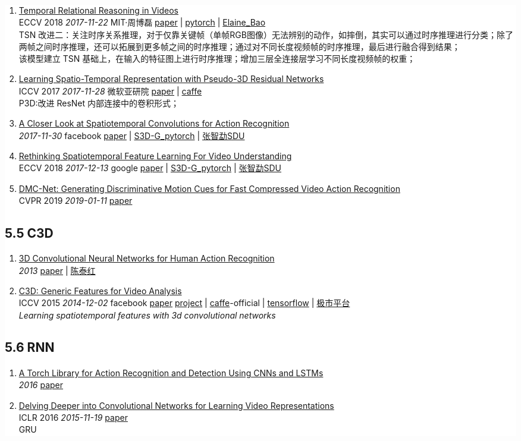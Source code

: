 1. [Temporal Relational Reasoning in Videos](http://cn.arxiv.org/abs/1711.08496)   
ECCV 2018 *2017-11-22* MIT·周博磊 [paper](https://arxiv.org/abs/1711.08496) | [pytorch](https://github.com/metalbubble/TRN-pytorch) | [Elaine_Bao](https://blog.csdn.net/elaine_bao/article/details/80753506)   
TSN 改进二：关注时序关系推理，对于仅靠关键帧（单帧RGB图像）无法辨别的动作，如摔倒，其实可以通过时序推理进行分类；除了两帧之间时序推理，还可以拓展到更多帧之间的时序推理；通过对不同长度视频帧的时序推理，最后进行融合得到结果；   
该模型建立 TSN 基础上，在输入的特征图上进行时序推理；增加三层全连接层学习不同长度视频帧的权重；   

1. [Learning Spatio-Temporal Representation with Pseudo-3D Residual Networks](http://cn.arxiv.org/abs/1711.10305)   
ICCV 2017 *2017-11-28* 微软亚研院 [paper](https://arxiv.org/abs/1711.10305) | [caffe](https://github.com/ZhaofanQiu/pseudo-3d-residual-networks)    
P3D:改进 ResNet 内部连接中的卷积形式；      

1. [A Closer Look at Spatiotemporal Convolutions for Action Recognition](http://cn.arxiv.org/abs/1711.11248)   
*2017-11-30* facebook [paper](https://arxiv.org/abs/1711.11248) | [S3D-G_pytorch](https://github.com/MRzzm/action-recognition-models-pytorch) | [张智勐SDU](https://blog.csdn.net/zzmshuai/article/details/85143711)   

1. [Rethinking Spatiotemporal Feature Learning For Video Understanding](http://cn.arxiv.org/abs/1712.04851)     
ECCV 2018 *2017-12-13* google [paper](https://arxiv.org/abs/1712.04851) | [S3D-G_pytorch](https://github.com/MRzzm/action-recognition-models-pytorch) | [张智勐SDU](https://blog.csdn.net/zzmshuai/article/details/85235239)   

1. [DMC-Net: Generating Discriminative Motion Cues for Fast Compressed Video Action Recognition](http://cn.arxiv.org/abs/1901.03460)   
CVPR 2019 *2019-01-11* [paper](https://arxiv.org/abs/1901.03460)   


## 5.5 C3D
1. [3D Convolutional Neural Networks for Human Action Recognition](http://citeseerx.ist.psu.edu/viewdoc/download?doi=10.1.1.442.8617&rep=rep1&type=pdf)   
*2013* [paper](http://citeseerx.ist.psu.edu/viewdoc/download?doi=10.1.1.442.8617&rep=rep1&type=pdf) | [陈泰红](https://zhuanlan.zhihu.com/p/31841353)   

1. [C3D: Generic Features for Video Analysis](http://cn.arxiv.org/abs/1412.0767)     
ICCV 2015 *2014-12-02* facebook [paper](https://arxiv.org/abs/1412.0767) [project](http://vlg.cs.dartmouth.edu/c3d/) | [caffe](https://github.com/facebook/C3D)-official | [tensorflow](https://github.com/hx173149/C3D-tensorflow) | [极市平台](https://zhuanlan.zhihu.com/p/25912625)      
*Learning spatiotemporal features with 3d convolutional networks*     


## 5.6 RNN
1. [A Torch Library for Action Recognition and Detection Using CNNs and LSTMs](http://cs231n.stanford.edu/reports/2016/pdfs/221_Report.pdf)  
*2016* [paper](http://cs231n.stanford.edu/reports/2016/pdfs/221_Report.pdf)    

1. [Delving Deeper into Convolutional Networks for Learning Video Representations](http://cn.arxiv.org/abs/1511.06432)   
ICLR 2016 *2015-11-19* [paper](https://arxiv.org/abs/1511.06432)   
GRU   
